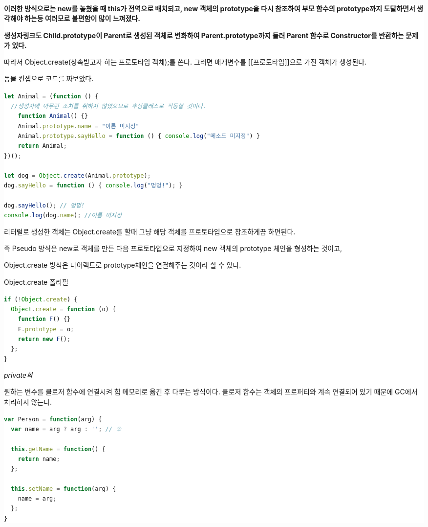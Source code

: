 **이러한 방식으로는 new를 놓쳤을 때 this가 전역으로 배치되고, new 객체의 prototype을 다시 참조하여 부모 함수의 prototype까지 도달하면서 생각해야 하는등 여러모로 불편함이 많이 느껴졌다.**

**생성자링크도 Child.prototype이 Parent로 생성된 객체로 변화하여 Parent.prototype까지 들러 Parent 함수로 Constructor를 반환하는 문제가 있다.**

따라서 Object.create(상속받고자 하는 프로토타입 객체);를 쓴다. 그러면 매개변수를 [[프로토타입]]으로 가진 객체가 생성된다.

동물 컨셉으로 코드를 짜보았다.
```javascript
let Animal = (function () {
  //생성자에 아무런 조치를 취하지 않았으므로 추상클래스로 작동할 것이다.
    function Animal() {}
    Animal.prototype.name = "이름 미지정"
    Animal.prototype.sayHello = function () { console.log("메소드 미지정") }
    return Animal;
})();

let dog = Object.create(Animal.prototype);
dog.sayHello = function () { console.log("멍멍!"); }

dog.sayHello(); // 멍멍!
console.log(dog.name); //이름 미지정
```

리터럴로 생성한 객체는 Object.create를 할때 그냥 해당 객체를 프로토타입으로 참조하게끔 하면된다.

즉 Pseudo 방식은 new로 객체를 만든 다음 프로토타입으로 지정하여 new 객체의 prototype 체인을 형성하는 것이고,

Object.create 방식은 다이렉트로 prototype체인을 연결해주는 것이라 할 수 있다.

Object.create 폴리필
```javascript
if (!Object.create) {
  Object.create = function (o) {
    function F() {}
    F.prototype = o;
    return new F();
  };
}
```

*private화*

원하는 변수를 클로저 함수에 연결시켜 힙 메모리로 옮긴 후 다루는 방식이다.
클로저 함수는 객체의 프로퍼티와 계속 연결되어 있기 때문에 GC에서 처리하지 않는다.
```javascript
var Person = function(arg) {
  var name = arg ? arg : ''; // ①

  this.getName = function() {
    return name;
  };

  this.setName = function(arg) {
    name = arg;
  };
}
```
